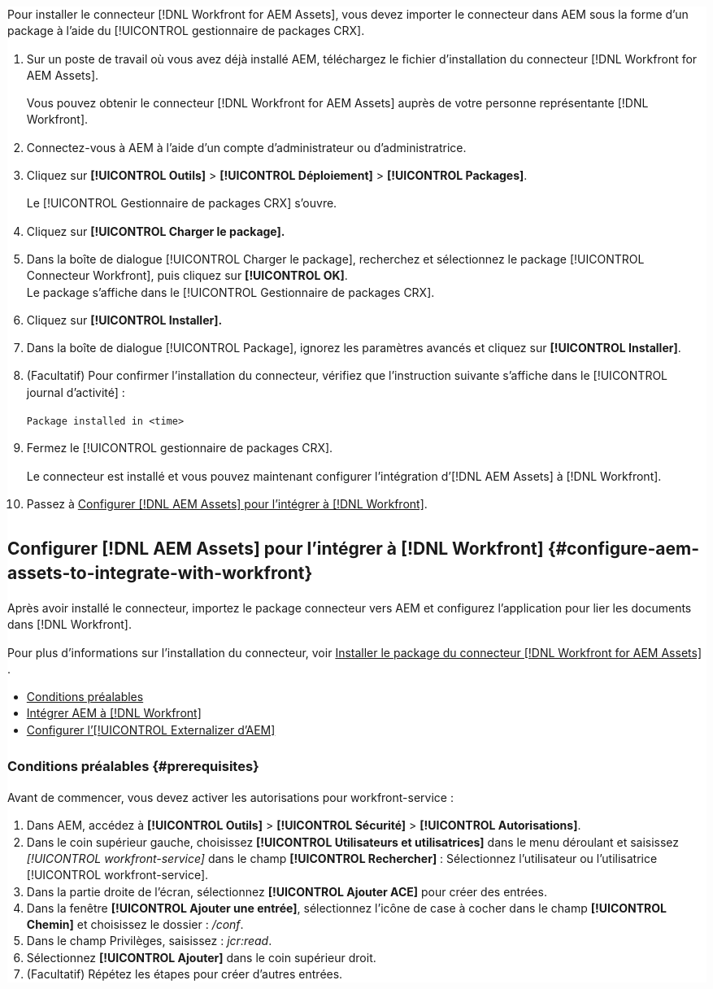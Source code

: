 Pour installer le connecteur [!DNL Workfront for AEM Assets], vous devez importer le connecteur dans AEM sous la forme d’un package à l’aide du [!UICONTROL gestionnaire de packages CRX].

1. Sur un poste de travail où vous avez déjà installé AEM, téléchargez le fichier d’installation du connecteur [!DNL Workfront for AEM Assets].

   Vous pouvez obtenir le connecteur [!DNL Workfront for AEM Assets] auprès de votre personne représentante [!DNL Workfront].

1. Connectez-vous à AEM à l’aide d’un compte d’administrateur ou d’administratrice.
1. Cliquez sur **[!UICONTROL Outils]** > **[!UICONTROL Déploiement]** > **[!UICONTROL Packages]**.

   Le [!UICONTROL Gestionnaire de packages CRX] s’ouvre.

1. Cliquez sur **[!UICONTROL Charger le package].**

1. Dans la boîte de dialogue [!UICONTROL Charger le package], recherchez et sélectionnez le package [!UICONTROL Connecteur Workfront], puis cliquez sur **[!UICONTROL OK]**.\
   Le package s’affiche dans le [!UICONTROL Gestionnaire de packages CRX].

1. Cliquez sur **[!UICONTROL Installer].**

1. Dans la boîte de dialogue [!UICONTROL Package], ignorez les paramètres avancés et cliquez sur **[!UICONTROL Installer]**.
1. (Facultatif) Pour confirmer l’installation du connecteur, vérifiez que l’instruction suivante s’affiche dans le [!UICONTROL journal d’activité] :

   ```
   Package installed in <time>
   ```

1. Fermez le [!UICONTROL gestionnaire de packages CRX].

   Le connecteur est installé et vous pouvez maintenant configurer l’intégration d’[!DNL AEM Assets] à [!DNL Workfront].

1. Passez à [Configurer  [!DNL AEM Assets]  pour l’intégrer à  [!DNL Workfront]](#configure-aem-assets-to-integrate-with-workfront).

## Configurer [!DNL AEM Assets] pour l’intégrer à [!DNL Workfront] {#configure-aem-assets-to-integrate-with-workfront}

Après avoir installé le connecteur, importez le package connecteur vers AEM et configurez l’application pour lier les documents dans [!DNL Workfront].

Pour plus d’informations sur l’installation du connecteur, voir [Installer le package du connecteur  [!DNL Workfront for AEM Assets] ](#install-the-workfront-for-aem-assets-connector-package).

* [Conditions préalables](#prerequisites)
* [Intégrer AEM à  [!DNL Workfront]](#integrate-aem-with-workfront)
* [Configurer l’[!UICONTROL Externalizer d’AEM]](#configure-the-aem-externalizer)

### Conditions préalables {#prerequisites}

Avant de commencer, vous devez activer les autorisations pour workfront-service :

1. Dans AEM, accédez à **[!UICONTROL Outils]** > **[!UICONTROL Sécurité]** > **[!UICONTROL Autorisations]**.
1. Dans le coin supérieur gauche, choisissez **[!UICONTROL Utilisateurs et utilisatrices]** dans le menu déroulant et saisissez *[!UICONTROL workfront-service]* dans le champ **[!UICONTROL Rechercher]** : Sélectionnez l’utilisateur ou l’utilisatrice [!UICONTROL workfront-service].
1. Dans la partie droite de l’écran, sélectionnez **[!UICONTROL Ajouter ACE]** pour créer des entrées.
1. Dans la fenêtre **[!UICONTROL Ajouter une entrée]**, sélectionnez l’icône de case à cocher dans le champ **[!UICONTROL Chemin]** et choisissez le dossier : */conf*.
1. Dans le champ Privilèges, saisissez : *jcr:read*.
1. Sélectionnez **[!UICONTROL Ajouter]** dans le coin supérieur droit.
1. (Facultatif) Répétez les étapes pour créer d’autres entrées.
